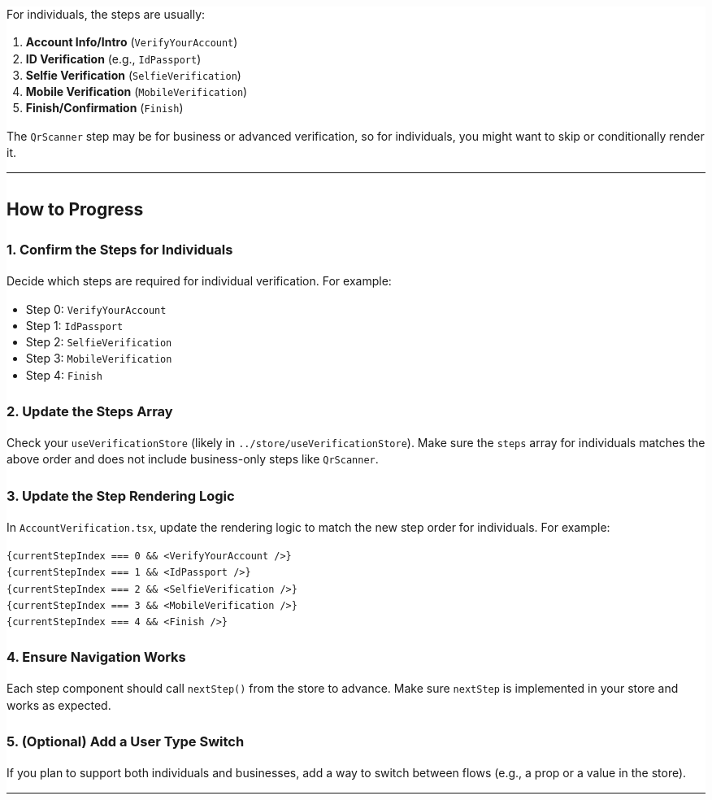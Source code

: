 For individuals, the steps are usually:
1. **Account Info/Intro** (`VerifyYourAccount`)
2. **ID Verification** (e.g., `IdPassport`)
3. **Selfie Verification** (`SelfieVerification`)
4. **Mobile Verification** (`MobileVerification`)
5. **Finish/Confirmation** (`Finish`)

The `QrScanner` step may be for business or advanced verification, so for individuals, you might want to skip or conditionally render it.

---

## How to Progress

### 1. Confirm the Steps for Individuals

Decide which steps are required for individual verification. For example:
- Step 0: `VerifyYourAccount`
- Step 1: `IdPassport`
- Step 2: `SelfieVerification`
- Step 3: `MobileVerification`
- Step 4: `Finish`

### 2. Update the Steps Array

Check your `useVerificationStore` (likely in `../store/useVerificationStore`). Make sure the `steps` array for individuals matches the above order and does not include business-only steps like `QrScanner`.

### 3. Update the Step Rendering Logic

In `AccountVerification.tsx`, update the rendering logic to match the new step order for individuals. For example:

```tsx
{currentStepIndex === 0 && <VerifyYourAccount />}
{currentStepIndex === 1 && <IdPassport />}
{currentStepIndex === 2 && <SelfieVerification />}
{currentStepIndex === 3 && <MobileVerification />}
{currentStepIndex === 4 && <Finish />}
```

### 4. Ensure Navigation Works

Each step component should call `nextStep()` from the store to advance. Make sure `nextStep` is implemented in your store and works as expected.

### 5. (Optional) Add a User Type Switch

If you plan to support both individuals and businesses, add a way to switch between flows (e.g., a prop or a value in the store).

---
